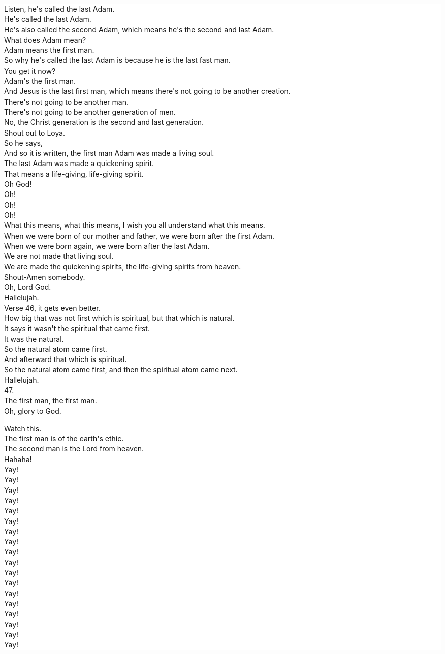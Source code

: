 Listen, he's called the last Adam.  
 He's called the last Adam.  
He's also called the second Adam, which means he's the second and last Adam.  
What does Adam mean?  
Adam means the first man.  
So why he's called the last Adam is because he is the last fast man.  
You get it now?  
Adam's the first man.  
 And Jesus is the last first man, which means there's not going to be another creation.  
There's not going to be another man.  
There's not going to be another generation of men.  
No, the Christ generation is the second and last generation.  
Shout out to Loya.  
So he says,  
 And so it is written, the first man Adam was made a living soul.  
The last Adam was made a quickening spirit.  
That means a life-giving, life-giving spirit.  
Oh God!  
Oh!  
Oh!  
Oh!  
What this means, what this means, I wish you all understand what this means.  
 When we were born of our mother and father, we were born after the first Adam.  
When we were born again, we were born after the last Adam.  
We are not made that living soul.  
We are made the quickening spirits, the life-giving spirits from heaven.  
Shout-Amen somebody.  
Oh, Lord God.  
Hallelujah.  
Verse 46, it gets even better.  
 How big that was not first which is spiritual, but that which is natural.  
It says it wasn't the spiritual that came first.  
It was the natural.  
So the natural atom came first.  
And afterward that which is spiritual.  
So the natural atom came first, and then the spiritual atom came next.  
Hallelujah.  
47.  
The first man, the first man.  
Oh, glory to God.  


  
 Watch this.  
The first man is of the earth's ethic.  
The second man is the Lord from heaven.  
Hahaha!  
Yay!  
Yay!  
Yay!  
Yay!  
Yay!  
Yay!  
Yay!  
Yay!  
Yay!  
Yay!  
Yay!  
Yay!  
Yay!  
Yay!  
Yay!  
Yay!  
Yay!  
Yay!  